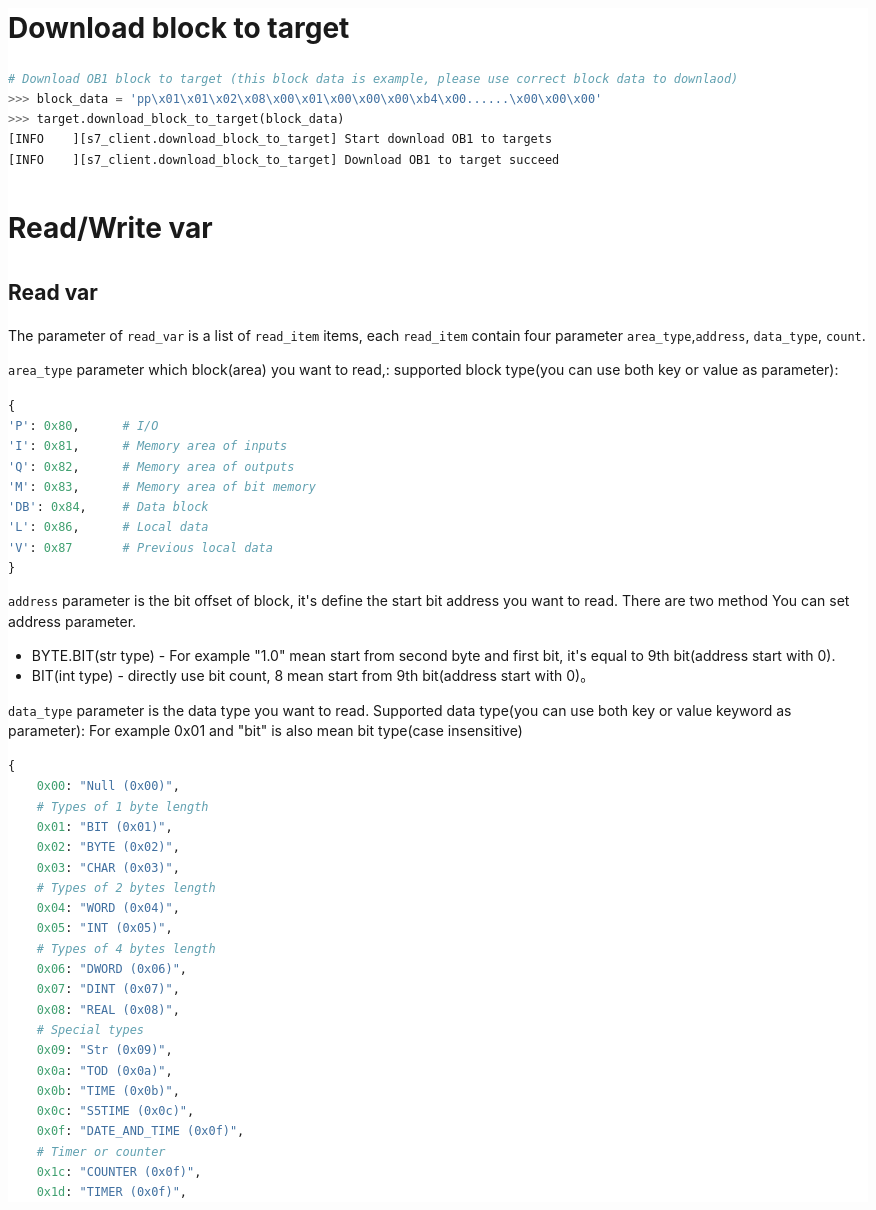 # Download block to target
```python
# Download OB1 block to target (this block data is example, please use correct block data to downlaod)
>>> block_data = 'pp\x01\x01\x02\x08\x00\x01\x00\x00\x00\xb4\x00......\x00\x00\x00'
>>> target.download_block_to_target(block_data)
[INFO    ][s7_client.download_block_to_target] Start download OB1 to targets
[INFO    ][s7_client.download_block_to_target] Download OB1 to target succeed
```
# Read/Write var

## Read var
The parameter of `read_var` is a list of `read_item` items, each `read_item` contain four parameter `area_type`,`address`, `data_type`, `count`.

`area_type` parameter which block(area) you want to read,: 
supported block type(you can use both key or value as parameter):
```python
{
'P': 0x80,      # I/O
'I': 0x81,      # Memory area of inputs
'Q': 0x82,      # Memory area of outputs
'M': 0x83,      # Memory area of bit memory
'DB': 0x84,     # Data block
'L': 0x86,      # Local data
'V': 0x87       # Previous local data
}
```

`address`  parameter is the bit offset of block, it's define the start bit address you want to read.
There are two method You can set address parameter.
* BYTE.BIT(str type) - For example "1.0" mean start from second byte and first bit, it's equal to 9th bit(address start with 0). 
* BIT(int type) - directly use bit count, 8 mean start from 9th bit(address start with 0)。

`data_type` parameter is the data type you want to read.
Supported data type(you can use both key or value keyword as parameter):
For example 0x01 and "bit" is also mean bit type(case insensitive)
```python
{
    0x00: "Null (0x00)",
    # Types of 1 byte length
    0x01: "BIT (0x01)",
    0x02: "BYTE (0x02)",
    0x03: "CHAR (0x03)",
    # Types of 2 bytes length
    0x04: "WORD (0x04)",
    0x05: "INT (0x05)",
    # Types of 4 bytes length
    0x06: "DWORD (0x06)",
    0x07: "DINT (0x07)",
    0x08: "REAL (0x08)",
    # Special types
    0x09: "Str (0x09)",
    0x0a: "TOD (0x0a)",
    0x0b: "TIME (0x0b)",
    0x0c: "S5TIME (0x0c)",
    0x0f: "DATE_AND_TIME (0x0f)",
    # Timer or counter
    0x1c: "COUNTER (0x0f)",
    0x1d: "TIMER (0x0f)",
```